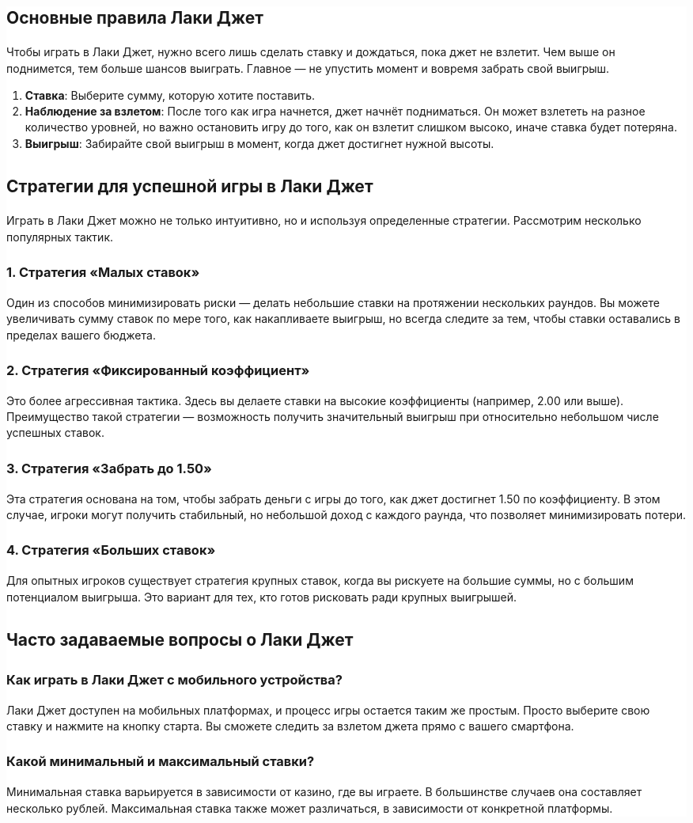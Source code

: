 ## Основные правила Лаки Джет

Чтобы играть в Лаки Джет, нужно всего лишь сделать ставку и дождаться, пока джет не взлетит. Чем выше он поднимется, тем больше шансов выиграть. Главное — не упустить момент и вовремя забрать свой выигрыш. 

1. **Ставка**: Выберите сумму, которую хотите поставить.
2. **Наблюдение за взлетом**: После того как игра начнется, джет начнёт подниматься. Он может взлететь на разное количество уровней, но важно остановить игру до того, как он взлетит слишком высоко, иначе ставка будет потеряна.
3. **Выигрыш**: Забирайте свой выигрыш в момент, когда джет достигнет нужной высоты.

## Стратегии для успешной игры в Лаки Джет

Играть в Лаки Джет можно не только интуитивно, но и используя определенные стратегии. Рассмотрим несколько популярных тактик.

### 1. Стратегия «Малых ставок»

Один из способов минимизировать риски — делать небольшие ставки на протяжении нескольких раундов. Вы можете увеличивать сумму ставок по мере того, как накапливаете выигрыш, но всегда следите за тем, чтобы ставки оставались в пределах вашего бюджета.

### 2. Стратегия «Фиксированный коэффициент»

Это более агрессивная тактика. Здесь вы делаете ставки на высокие коэффициенты (например, 2.00 или выше). Преимущество такой стратегии — возможность получить значительный выигрыш при относительно небольшом числе успешных ставок.

### 3. Стратегия «Забрать до 1.50»

Эта стратегия основана на том, чтобы забрать деньги с игры до того, как джет достигнет 1.50 по коэффициенту. В этом случае, игроки могут получить стабильный, но небольшой доход с каждого раунда, что позволяет минимизировать потери.

### 4. Стратегия «Больших ставок»

Для опытных игроков существует стратегия крупных ставок, когда вы рискуете на большие суммы, но с большим потенциалом выигрыша. Это вариант для тех, кто готов рисковать ради крупных выигрышей.

## Часто задаваемые вопросы о Лаки Джет

### Как играть в Лаки Джет с мобильного устройства?

Лаки Джет доступен на мобильных платформах, и процесс игры остается таким же простым. Просто выберите свою ставку и нажмите на кнопку старта. Вы сможете следить за взлетом джета прямо с вашего смартфона.

### Какой минимальный и максимальный ставки?

Минимальная ставка варьируется в зависимости от казино, где вы играете. В большинстве случаев она составляет несколько рублей. Максимальная ставка также может различаться, в зависимости от конкретной платформы.
